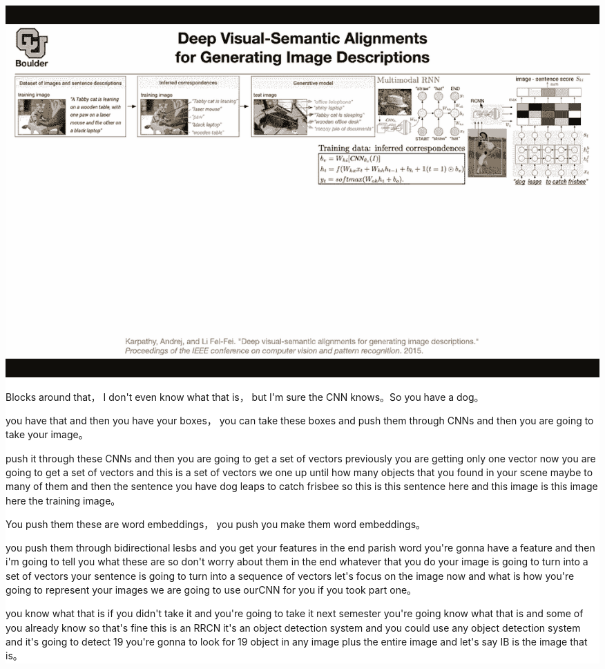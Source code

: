 ![](img/d73a6547b6e5ac2f3e5b971c34eeadf6_4.png)

Blocks around that， I don't even know what that is， but I'm sure the CNN knows。So you have a dog。

 you have that and then you have your boxes， you can take these boxes and push them through CNNs and then you are going to take your image。

 push it through these CNNs and then you are going to get a set of vectors previously you are getting only one vector now you are going to get a set of vectors and this is a set of vectors we one up until how many objects that you found in your scene maybe to many of them and then the sentence you have dog leaps to catch frisbee so this is this sentence here and this image is this image here the training image。

You push them these are word embeddings， you push you make them word embeddings。

 you push them through bidirectional lesbs and you get your features in the end parish word you're gonna have a feature and then i'm going to tell you what these are so don't worry about them in the end whatever that you do your image is going to turn into a set of vectors your sentence is going to turn into a sequence of vectors let's focus on the image now and what is how you're going to represent your images we are going to use ourCNN for you if you took part one。

 you know what that is if you didn't take it and you're going to take it next semester you're going know what that is and some of you already know so that's fine this is an RRCN it's an object detection system and you could use any object detection system and it's going to detect 19 you're gonna to look for 19 object in any image plus the entire image and let's say IB is the image that is。

